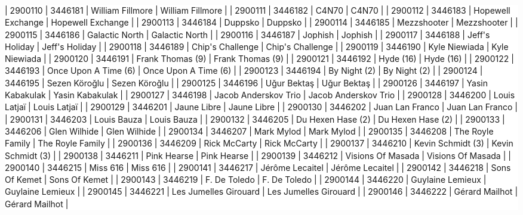 | 2900110 | 3446181 | William Fillmore | William Fillmore |
| 2900111 | 3446182 | C4N70 | C4N70 |
| 2900112 | 3446183 | Hopewell Exchange | Hopewell Exchange |
| 2900113 | 3446184 | Duppsko | Duppsko |
| 2900114 | 3446185 | Mezzshooter | Mezzshooter |
| 2900115 | 3446186 | Galactic North | Galactic North |
| 2900116 | 3446187 | Jophish | Jophish |
| 2900117 | 3446188 | Jeff's Holiday | Jeff's Holiday |
| 2900118 | 3446189 | Chip's Challenge | Chip's Challenge |
| 2900119 | 3446190 | Kyle Niewiada | Kyle Niewiada |
| 2900120 | 3446191 | Frank Thomas (9) | Frank Thomas (9) |
| 2900121 | 3446192 | Hyde (16) | Hyde (16) |
| 2900122 | 3446193 | Once Upon A Time (6) | Once Upon A Time (6) |
| 2900123 | 3446194 | By Night (2) | By Night (2) |
| 2900124 | 3446195 | Sezen Köroğlu | Sezen Köroğlu |
| 2900125 | 3446196 | Uğur Bektaş | Uğur Bektaş |
| 2900126 | 3446197 | Yasin Kabakulak | Yasin Kabakulak |
| 2900127 | 3446198 | Jacob Anderskov Trio | Jacob Anderskov Trio |
| 2900128 | 3446200 | Louis Latjaï | Louis Latjaï |
| 2900129 | 3446201 | Jaune Libre | Jaune Libre |
| 2900130 | 3446202 | Juan Lan Franco | Juan Lan Franco |
| 2900131 | 3446203 | Louis Bauza | Louis Bauza |
| 2900132 | 3446205 | Du Hexen Hase (2) | Du Hexen Hase (2) |
| 2900133 | 3446206 | Glen Wilhide | Glen Wilhide |
| 2900134 | 3446207 | Mark Mylod | Mark Mylod |
| 2900135 | 3446208 | The Royle Family | The Royle Family |
| 2900136 | 3446209 | Rick McCarty | Rick McCarty |
| 2900137 | 3446210 | Kevin Schmidt (3) | Kevin Schmidt (3) |
| 2900138 | 3446211 | Pink Hearse | Pink Hearse |
| 2900139 | 3446212 | Visions Of Masada | Visions Of Masada |
| 2900140 | 3446215 | Miss 616 | Miss 616 |
| 2900141 | 3446217 | Jérôme Lecaitel | Jérôme Lecaitel |
| 2900142 | 3446218 | Sons Of Kemet | Sons Of Kemet |
| 2900143 | 3446219 | F. De Toledo | F. De Toledo |
| 2900144 | 3446220 | Guylaine Lemieux | Guylaine Lemieux |
| 2900145 | 3446221 | Les Jumelles Girouard | Les Jumelles Girouard |
| 2900146 | 3446222 | Gérard Mailhot | Gérard Mailhot |